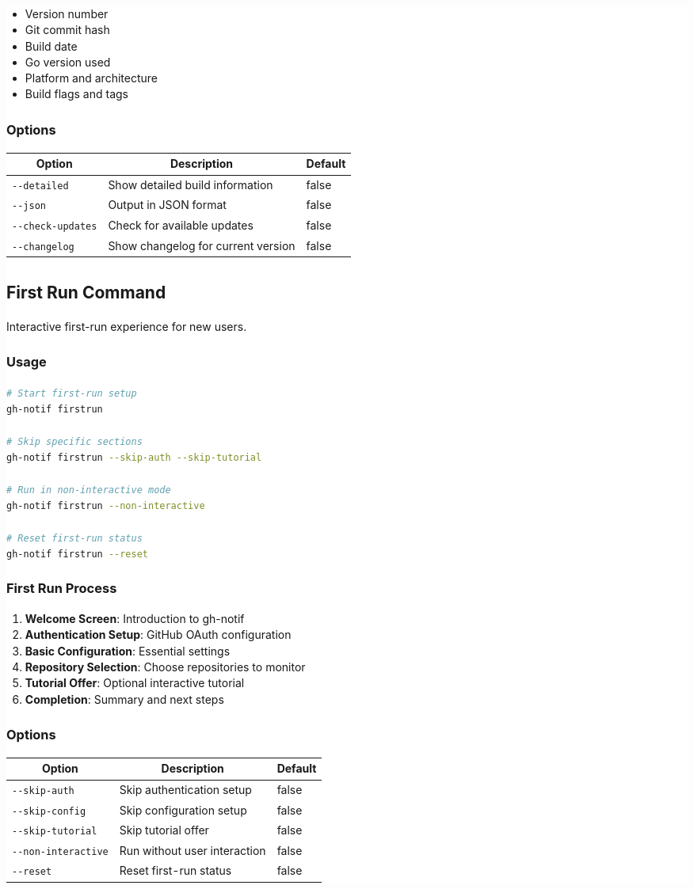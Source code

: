 - Version number
- Git commit hash
- Build date
- Go version used
- Platform and architecture
- Build flags and tags

### Options

| Option | Description | Default |
|--------|-------------|---------|
| `--detailed` | Show detailed build information | false |
| `--json` | Output in JSON format | false |
| `--check-updates` | Check for available updates | false |
| `--changelog` | Show changelog for current version | false |

## First Run Command

Interactive first-run experience for new users.

### Usage

```bash
# Start first-run setup
gh-notif firstrun

# Skip specific sections
gh-notif firstrun --skip-auth --skip-tutorial

# Run in non-interactive mode
gh-notif firstrun --non-interactive

# Reset first-run status
gh-notif firstrun --reset
```

### First Run Process

1. **Welcome Screen**: Introduction to gh-notif
2. **Authentication Setup**: GitHub OAuth configuration
3. **Basic Configuration**: Essential settings
4. **Repository Selection**: Choose repositories to monitor
5. **Tutorial Offer**: Optional interactive tutorial
6. **Completion**: Summary and next steps

### Options

| Option | Description | Default |
|--------|-------------|---------|
| `--skip-auth` | Skip authentication setup | false |
| `--skip-config` | Skip configuration setup | false |
| `--skip-tutorial` | Skip tutorial offer | false |
| `--non-interactive` | Run without user interaction | false |
| `--reset` | Reset first-run status | false |
